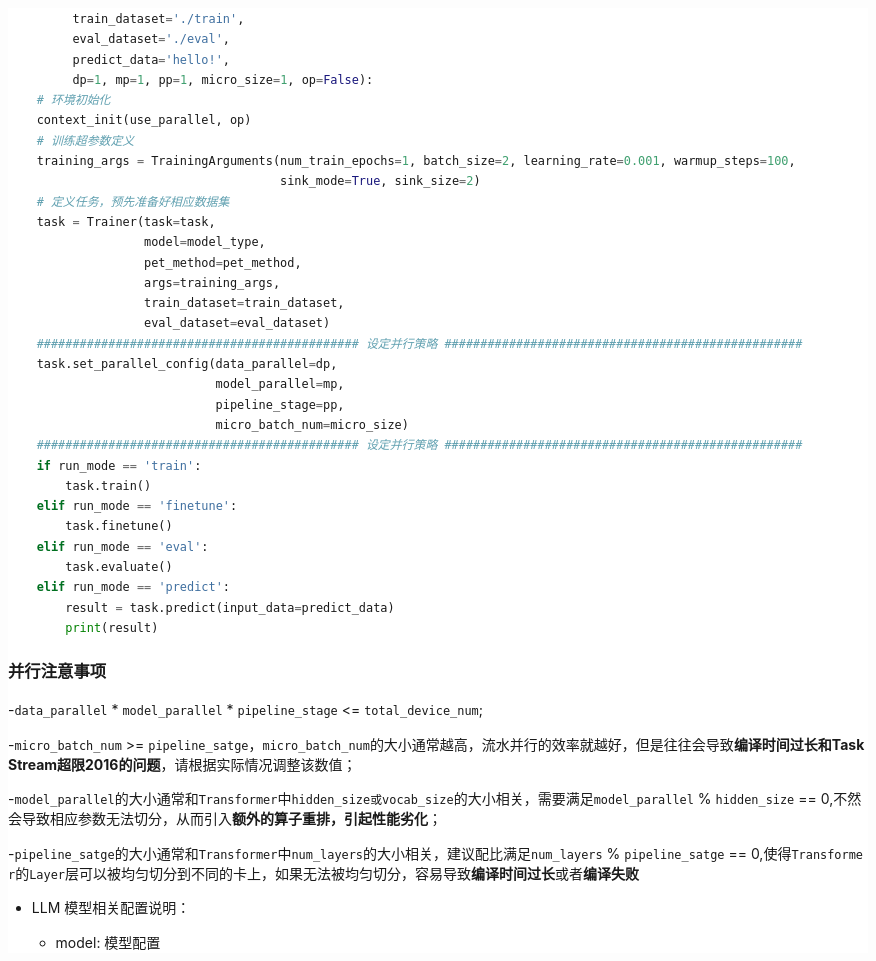 ```python
         train_dataset='./train',
         eval_dataset='./eval',
         predict_data='hello!',
         dp=1, mp=1, pp=1, micro_size=1, op=False):
    # 环境初始化
    context_init(use_parallel, op)
    # 训练超参数定义
    training_args = TrainingArguments(num_train_epochs=1, batch_size=2, learning_rate=0.001, warmup_steps=100,
                                      sink_mode=True, sink_size=2)
    # 定义任务，预先准备好相应数据集
    task = Trainer(task=task,
                   model=model_type,
                   pet_method=pet_method,
                   args=training_args,
                   train_dataset=train_dataset,
                   eval_dataset=eval_dataset)
    ############################################# 设定并行策略 ##################################################
    task.set_parallel_config(data_parallel=dp,
                             model_parallel=mp,
                             pipeline_stage=pp,
                             micro_batch_num=micro_size)
    ############################################# 设定并行策略 ##################################################
    if run_mode == 'train':
        task.train()
    elif run_mode == 'finetune':
        task.finetune()
    elif run_mode == 'eval':
        task.evaluate()
    elif run_mode == 'predict':
        result = task.predict(input_data=predict_data)
        print(result)
```

### 并行注意事项

-`data_parallel` * `model_parallel` * `pipeline_stage` <= `total_device_num`;

-`micro_batch_num` >= `pipeline_satge`，`micro_batch_num`的大小通常越高，流水并行的效率就越好，但是往往会导致**编译时间过长和Task Stream超限2016的问题**，请根据实际情况调整该数值；

-`model_parallel`的大小通常和`Transformer`中`hidden_size或vocab_size`的大小相关，需要满足`model_parallel` % `hidden_size` == 0,不然会导致相应参数无法切分，从而引入**额外的算子重排，引起性能劣化**；

-`pipeline_satge`的大小通常和`Transformer`中`num_layers`的大小相关，建议配比满足`num_layers` % `pipeline_satge` == 0,使得`Transformer`的`Layer`层可以被均匀切分到不同的卡上，如果无法被均匀切分，容易导致**编译时间过长**或者**编译失败**

- LLM 模型相关配置说明：

    - model: 模型配置
